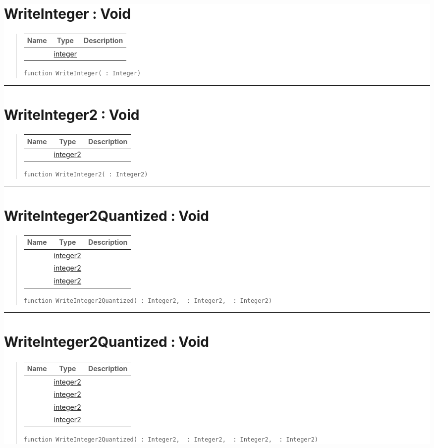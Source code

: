  #  WriteInteger : Void

> 
> |Name|Type|Description|
> |---|---|---|
> ||[integer](https://github.com/ZilchEngine/ZilchDocs/blob/master/code_reference/nada_base_types/integer.markdown)| |
> ``` lang=cpp, name=Nada
> function WriteInteger( : Integer)
> ``` 


---  
 #  WriteInteger2 : Void

> 
> |Name|Type|Description|
> |---|---|---|
> ||[integer2](https://github.com/ZilchEngine/ZilchDocs/blob/master/code_reference/nada_base_types/integer2.markdown)| |
> ``` lang=cpp, name=Nada
> function WriteInteger2( : Integer2)
> ``` 


---  
 #  WriteInteger2Quantized : Void

> 
> |Name|Type|Description|
> |---|---|---|
> ||[integer2](https://github.com/ZilchEngine/ZilchDocs/blob/master/code_reference/nada_base_types/integer2.markdown)| |
> ||[integer2](https://github.com/ZilchEngine/ZilchDocs/blob/master/code_reference/nada_base_types/integer2.markdown)| |
> ||[integer2](https://github.com/ZilchEngine/ZilchDocs/blob/master/code_reference/nada_base_types/integer2.markdown)| |
> ``` lang=cpp, name=Nada
> function WriteInteger2Quantized( : Integer2,  : Integer2,  : Integer2)
> ``` 


---  
 #  WriteInteger2Quantized : Void

> 
> |Name|Type|Description|
> |---|---|---|
> ||[integer2](https://github.com/ZilchEngine/ZilchDocs/blob/master/code_reference/nada_base_types/integer2.markdown)| |
> ||[integer2](https://github.com/ZilchEngine/ZilchDocs/blob/master/code_reference/nada_base_types/integer2.markdown)| |
> ||[integer2](https://github.com/ZilchEngine/ZilchDocs/blob/master/code_reference/nada_base_types/integer2.markdown)| |
> ||[integer2](https://github.com/ZilchEngine/ZilchDocs/blob/master/code_reference/nada_base_types/integer2.markdown)| |
> ``` lang=cpp, name=Nada
> function WriteInteger2Quantized( : Integer2,  : Integer2,  : Integer2,  : Integer2)
> ``` 
